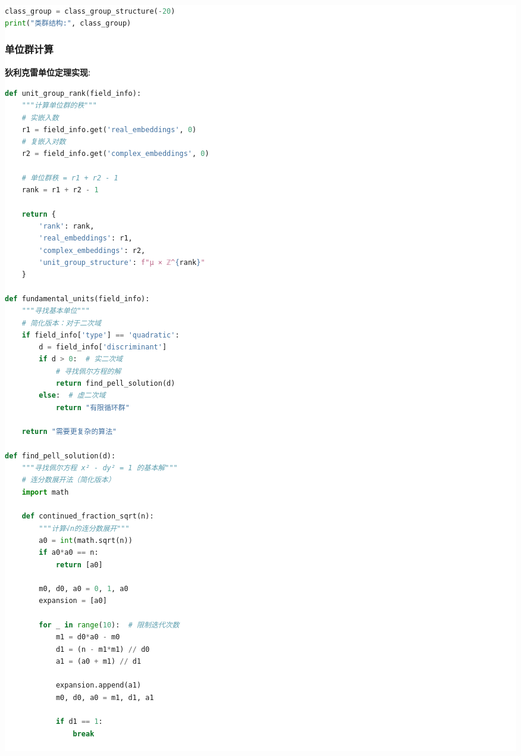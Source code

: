 ```python
class_group = class_group_structure(-20)
print("类群结构:", class_group)
```

### 单位群计算

**狄利克雷单位定理实现**:

```python
def unit_group_rank(field_info):
    """计算单位群的秩"""
    # 实嵌入数
    r1 = field_info.get('real_embeddings', 0)
    # 复嵌入对数
    r2 = field_info.get('complex_embeddings', 0)
    
    # 单位群秩 = r1 + r2 - 1
    rank = r1 + r2 - 1
    
    return {
        'rank': rank,
        'real_embeddings': r1,
        'complex_embeddings': r2,
        'unit_group_structure': f"μ × ℤ^{rank}"
    }

def fundamental_units(field_info):
    """寻找基本单位"""
    # 简化版本：对于二次域
    if field_info['type'] == 'quadratic':
        d = field_info['discriminant']
        if d > 0:  # 实二次域
            # 寻找佩尔方程的解
            return find_pell_solution(d)
        else:  # 虚二次域
            return "有限循环群"
    
    return "需要更复杂的算法"

def find_pell_solution(d):
    """寻找佩尔方程 x² - dy² = 1 的基本解"""
    # 连分数展开法（简化版本）
    import math
    
    def continued_fraction_sqrt(n):
        """计算√n的连分数展开"""
        a0 = int(math.sqrt(n))
        if a0*a0 == n:
            return [a0]
        
        m0, d0, a0 = 0, 1, a0
        expansion = [a0]
        
        for _ in range(10):  # 限制迭代次数
            m1 = d0*a0 - m0
            d1 = (n - m1*m1) // d0
            a1 = (a0 + m1) // d1
            
            expansion.append(a1)
            m0, d0, a0 = m1, d1, a1
            
            if d1 == 1:
                break
        
```
